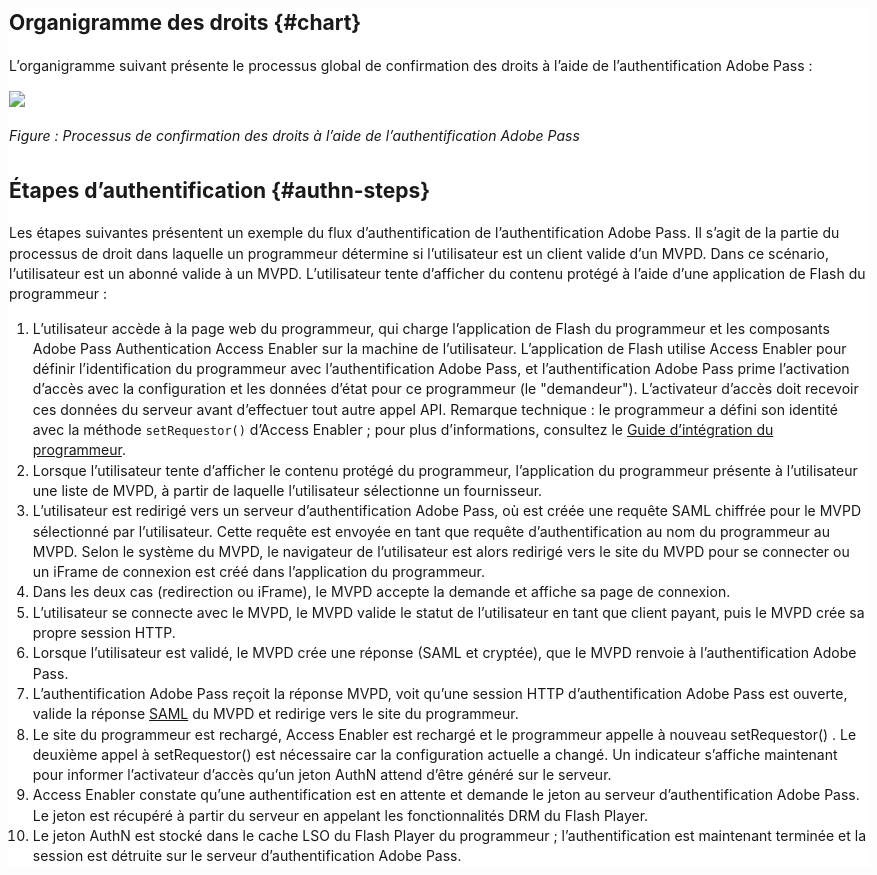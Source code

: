 ## Organigramme des droits {#chart}

L’organigramme suivant présente le processus global de confirmation des droits à l’aide de l’authentification Adobe Pass :

![](assets/authn-authz-entitlmnt-flow.png)

*Figure : Processus de confirmation des droits à l’aide de l’authentification Adobe Pass*

## Étapes d’authentification {#authn-steps}

Les étapes suivantes présentent un exemple du flux d’authentification de l’authentification Adobe Pass.  Il s’agit de la partie du processus de droit dans laquelle un programmeur détermine si l’utilisateur est un client valide d’un MVPD.  Dans ce scénario, l’utilisateur est un abonné valide à un MVPD.  L’utilisateur tente d’afficher du contenu protégé à l’aide d’une application de Flash du programmeur :

1. L’utilisateur accède à la page web du programmeur, qui charge l’application de Flash du programmeur et les composants Adobe Pass Authentication Access Enabler sur la machine de l’utilisateur. L’application de Flash utilise Access Enabler pour définir l’identification du programmeur avec l’authentification Adobe Pass, et l’authentification Adobe Pass prime l’activation d’accès avec la configuration et les données d’état pour ce programmeur (le &quot;demandeur&quot;). L’activateur d’accès doit recevoir ces données du serveur avant d’effectuer tout autre appel API.  Remarque technique : le programmeur a défini son identité avec la méthode `setRequestor()` d’Access Enabler ; pour plus d’informations, consultez le [Guide d’intégration du programmeur](/help/authentication/programmer-integration-guide-overview.md).
1. Lorsque l’utilisateur tente d’afficher le contenu protégé du programmeur, l’application du programmeur présente à l’utilisateur une liste de MVPD, à partir de laquelle l’utilisateur sélectionne un fournisseur.
1. L’utilisateur est redirigé vers un serveur d’authentification Adobe Pass, où est créée une requête SAML chiffrée pour le MVPD sélectionné par l’utilisateur. Cette requête est envoyée en tant que requête d’authentification au nom du programmeur au MVPD. Selon le système du MVPD, le navigateur de l’utilisateur est alors redirigé vers le site du MVPD pour se connecter ou un iFrame de connexion est créé dans l’application du programmeur.
1. Dans les deux cas (redirection ou iFrame), le MVPD accepte la demande et affiche sa page de connexion.
1. L’utilisateur se connecte avec le MVPD, le MVPD valide le statut de l’utilisateur en tant que client payant, puis le MVPD crée sa propre session HTTP.
1. Lorsque l’utilisateur est validé, le MVPD crée une réponse (SAML et cryptée), que le MVPD renvoie à l’authentification Adobe Pass.
1. L’authentification Adobe Pass reçoit la réponse MVPD, voit qu’une session HTTP d’authentification Adobe Pass est ouverte, valide la réponse [SAML](https://en.wikipedia.org/wiki/Security_Assertion_Markup_Language) du MVPD et redirige vers le site du programmeur.
1. Le site du programmeur est rechargé, Access Enabler est rechargé et le programmeur appelle à nouveau setRequestor() .  Le deuxième appel à setRequestor() est nécessaire car la configuration actuelle a changé. Un indicateur s’affiche maintenant pour informer l’activateur d’accès qu’un jeton AuthN attend d’être généré sur le serveur.
1. Access Enabler constate qu’une authentification est en attente et demande le jeton au serveur d’authentification Adobe Pass. Le jeton est récupéré à partir du serveur en appelant les fonctionnalités DRM du Flash Player.
1. Le jeton AuthN est stocké dans le cache LSO du Flash Player du programmeur ; l’authentification est maintenant terminée et la session est détruite sur le serveur d’authentification Adobe Pass.
